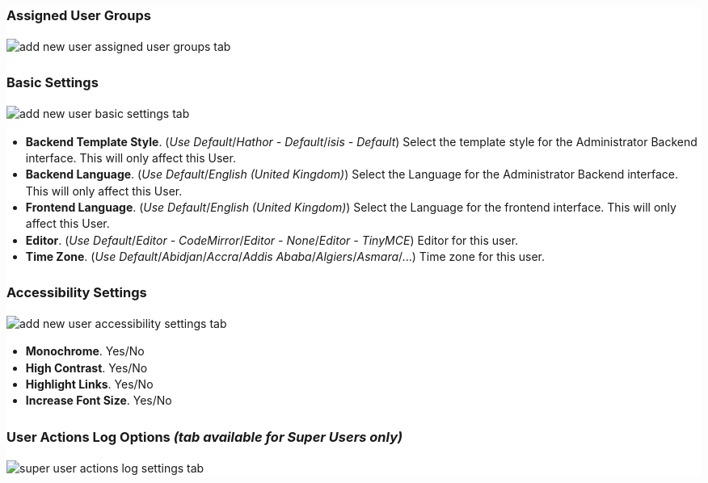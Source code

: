 ### Assigned User Groups

<img
src="https://docs.joomla.org/images/1/14/Help-4x-users-user-manager-add-new-user-assigned-user-groups-en.png"
decoding="async" data-file-width="600" data-file-height="454"
width="600" height="454"
alt="add new user assigned user groups tab" />

### Basic Settings

<img
src="https://docs.joomla.org/images/c/c3/Help-4x-users-user-manager-add-new-user-basic-settings-en.png"
decoding="async" data-file-width="600" data-file-height="275"
width="600" height="275"
alt="add new user basic settings tab" />

- **Backend Template Style**. (*Use Default*/*Hathor - Default*/*isis -
  Default*) Select the template style for the Administrator Backend
  interface. This will only affect this User.
- **Backend Language**. (*Use Default*/*English (United Kingdom)*)
  Select the Language for the Administrator Backend interface. This will
  only affect this User.
- **Frontend Language**. (*Use Default*/*English (United Kingdom)*)
  Select the Language for the frontend interface. This will only affect
  this User.
- **Editor**. (*Use Default*/*Editor - CodeMirror*/*Editor -
  None*/*Editor - TinyMCE*) Editor for this user.
- **Time Zone**. (*Use Default*/*Abidjan*/*Accra*/*Addis
  Ababa*/*Algiers*/*Asmara*/...) Time zone for this user.

### Accessibility Settings

<img
src="https://docs.joomla.org/images/3/33/Help-4x-users-user-manager-super-user-accessibility-settings-en.png"
decoding="async" data-file-width="600" data-file-height="192"
width="600" height="192"
alt="add new user accessibility settings tab" />

- **Monochrome**. Yes/No
- **High Contrast**. Yes/No
- **Highlight Links**. Yes/No
- **Increase Font Size**. Yes/No

### User Actions Log Options *(tab available for Super Users only)*

<img
src="https://docs.joomla.org/images/1/15/Help-4x-users-user-manager-super-user-actionslog-settings-en.png"
decoding="async" data-file-width="600" data-file-height="220"
width="600" height="220"
alt="super user actions log settings tab" />
